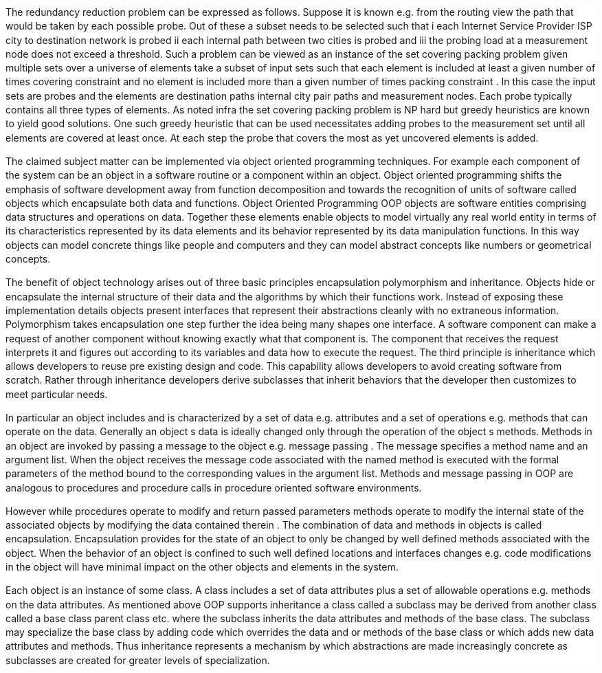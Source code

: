 The redundancy reduction problem can be expressed as follows. Suppose it is known e.g. from the routing view the path that would be taken by each possible probe. Out of these a subset needs to be selected such that i each Internet Service Provider ISP city to destination network is probed ii each internal path between two cities is probed and iii the probing load at a measurement node does not exceed a threshold. Such a problem can be viewed as an instance of the set covering packing problem given multiple sets over a universe of elements take a subset of input sets such that each element is included at least a given number of times covering constraint and no element is included more than a given number of times packing constraint . In this case the input sets are probes and the elements are destination paths internal city pair paths and measurement nodes. Each probe typically contains all three types of elements. As noted infra the set covering packing problem is NP hard but greedy heuristics are known to yield good solutions. One such greedy heuristic that can be used necessitates adding probes to the measurement set until all elements are covered at least once. At each step the probe that covers the most as yet uncovered elements is added.

The claimed subject matter can be implemented via object oriented programming techniques. For example each component of the system can be an object in a software routine or a component within an object. Object oriented programming shifts the emphasis of software development away from function decomposition and towards the recognition of units of software called objects which encapsulate both data and functions. Object Oriented Programming OOP objects are software entities comprising data structures and operations on data. Together these elements enable objects to model virtually any real world entity in terms of its characteristics represented by its data elements and its behavior represented by its data manipulation functions. In this way objects can model concrete things like people and computers and they can model abstract concepts like numbers or geometrical concepts.

The benefit of object technology arises out of three basic principles encapsulation polymorphism and inheritance. Objects hide or encapsulate the internal structure of their data and the algorithms by which their functions work. Instead of exposing these implementation details objects present interfaces that represent their abstractions cleanly with no extraneous information. Polymorphism takes encapsulation one step further the idea being many shapes one interface. A software component can make a request of another component without knowing exactly what that component is. The component that receives the request interprets it and figures out according to its variables and data how to execute the request. The third principle is inheritance which allows developers to reuse pre existing design and code. This capability allows developers to avoid creating software from scratch. Rather through inheritance developers derive subclasses that inherit behaviors that the developer then customizes to meet particular needs.

In particular an object includes and is characterized by a set of data e.g. attributes and a set of operations e.g. methods that can operate on the data. Generally an object s data is ideally changed only through the operation of the object s methods. Methods in an object are invoked by passing a message to the object e.g. message passing . The message specifies a method name and an argument list. When the object receives the message code associated with the named method is executed with the formal parameters of the method bound to the corresponding values in the argument list. Methods and message passing in OOP are analogous to procedures and procedure calls in procedure oriented software environments.

However while procedures operate to modify and return passed parameters methods operate to modify the internal state of the associated objects by modifying the data contained therein . The combination of data and methods in objects is called encapsulation. Encapsulation provides for the state of an object to only be changed by well defined methods associated with the object. When the behavior of an object is confined to such well defined locations and interfaces changes e.g. code modifications in the object will have minimal impact on the other objects and elements in the system.

Each object is an instance of some class. A class includes a set of data attributes plus a set of allowable operations e.g. methods on the data attributes. As mentioned above OOP supports inheritance a class called a subclass may be derived from another class called a base class parent class etc. where the subclass inherits the data attributes and methods of the base class. The subclass may specialize the base class by adding code which overrides the data and or methods of the base class or which adds new data attributes and methods. Thus inheritance represents a mechanism by which abstractions are made increasingly concrete as subclasses are created for greater levels of specialization.
